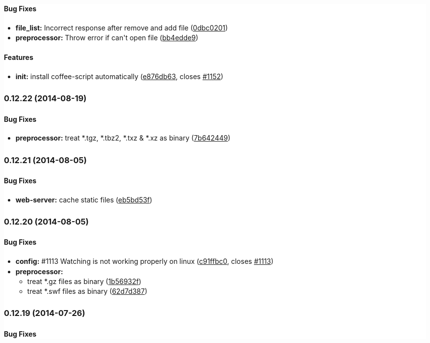 
#### Bug Fixes

* **file_list:** Incorrect response after remove and add file ([0dbc0201](http://github.com/karma-runner/karma/commit/0dbc0201b2d1f7c909f74816cc50bc68013fc70f))
* **preprocessor:** Throw error if can't open file ([bb4edde9](http://github.com/karma-runner/karma/commit/bb4edde9f15a07e6dac0d4dc01731f1e277d34a4))


#### Features

* **init:** install coffee-script automatically ([e876db63](http://github.com/karma-runner/karma/commit/e876db63dc5c4708345f5cdc335195fe4a5b8808), closes [#1152](http://github.com/karma-runner/karma/issues/1152))


<a name="0.12.22"></a>
### 0.12.22 (2014-08-19)


#### Bug Fixes

* **preprocessor:** treat *.tgz, *.tbz2, *.txz & *.xz as binary ([7b642449](http://github.com/karma-runner/karma/commit/7b642449811b0c0af63147f74159c6dbb8900563))


<a name="0.12.21"></a>
### 0.12.21 (2014-08-05)


#### Bug Fixes

* **web-server:** cache static files ([eb5bd53f](http://github.com/karma-runner/karma/commit/eb5bd53ff0b6dc01e247fce9af01d0ed97d8c9ba))


<a name="0.12.20"></a>
### 0.12.20 (2014-08-05)


#### Bug Fixes

* **config:** #1113 Watching is not working properly on linux ([c91ffbc0](http://github.com/karma-runner/karma/commit/c91ffbc05f78f2c17dcc43039300cdf045e64ccc), closes [#1113](http://github.com/karma-runner/karma/issues/1113))
* **preprocessor:**
  * treat *.gz files as binary ([1b56932f](http://github.com/karma-runner/karma/commit/1b56932fb49e0f3793f00599e11c24f6254236f4))
  * treat *.swf files as binary ([62d7d387](http://github.com/karma-runner/karma/commit/62d7d3873ed3e046ab24530cb20297ddad51cf85))


<a name="0.12.19"></a>
### 0.12.19 (2014-07-26)


#### Bug Fixes

